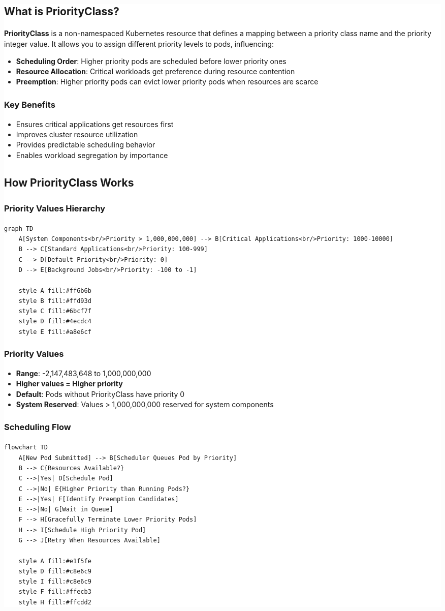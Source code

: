 ## What is PriorityClass?

**PriorityClass** is a non-namespaced Kubernetes resource that defines a mapping between a priority class name and the priority integer value. It allows you to assign different priority levels to pods, influencing:

- **Scheduling Order**: Higher priority pods are scheduled before lower priority ones
- **Resource Allocation**: Critical workloads get preference during resource contention
- **Preemption**: Higher priority pods can evict lower priority pods when resources are scarce

### Key Benefits
- Ensures critical applications get resources first
- Improves cluster resource utilization
- Provides predictable scheduling behavior
- Enables workload segregation by importance

## How PriorityClass Works

### Priority Values Hierarchy

```mermaid
graph TD
    A[System Components<br/>Priority > 1,000,000,000] --> B[Critical Applications<br/>Priority: 1000-10000]
    B --> C[Standard Applications<br/>Priority: 100-999]
    C --> D[Default Priority<br/>Priority: 0]
    D --> E[Background Jobs<br/>Priority: -100 to -1]
    
    style A fill:#ff6b6b
    style B fill:#ffd93d
    style C fill:#6bcf7f
    style D fill:#4ecdc4
    style E fill:#a8e6cf
```

### Priority Values
- **Range**: -2,147,483,648 to 1,000,000,000
- **Higher values = Higher priority**
- **Default**: Pods without PriorityClass have priority 0
- **System Reserved**: Values > 1,000,000,000 reserved for system components

### Scheduling Flow

```mermaid
flowchart TD
    A[New Pod Submitted] --> B[Scheduler Queues Pod by Priority]
    B --> C{Resources Available?}
    C -->|Yes| D[Schedule Pod]
    C -->|No| E{Higher Priority than Running Pods?}
    E -->|Yes| F[Identify Preemption Candidates]
    E -->|No| G[Wait in Queue]
    F --> H[Gracefully Terminate Lower Priority Pods]
    H --> I[Schedule High Priority Pod]
    G --> J[Retry When Resources Available]
    
    style A fill:#e1f5fe
    style D fill:#c8e6c9
    style I fill:#c8e6c9
    style F fill:#ffecb3
    style H fill:#ffcdd2
```
